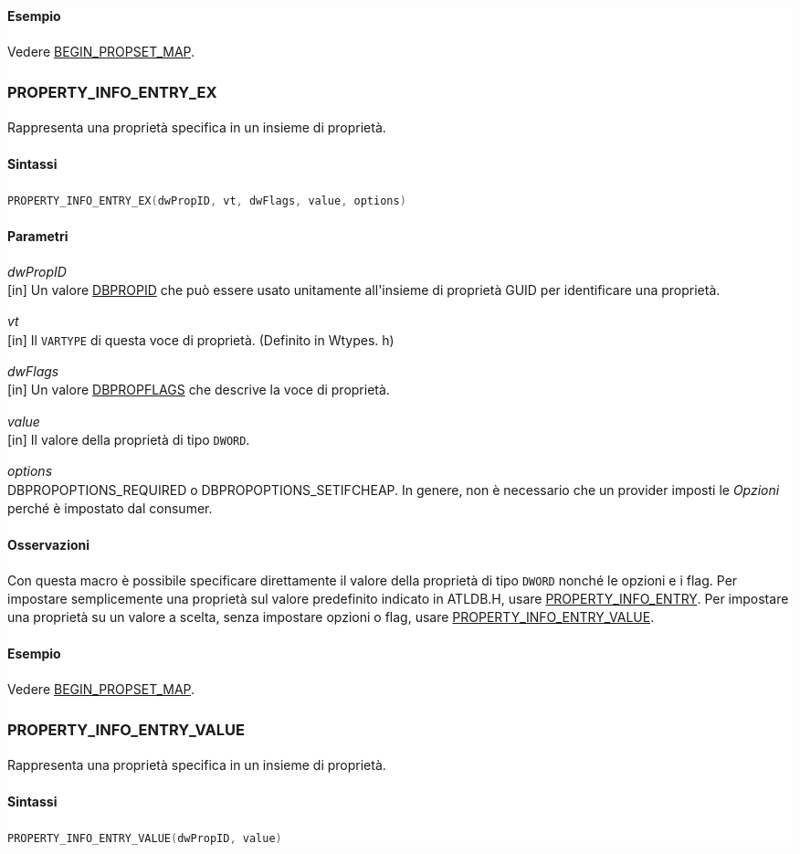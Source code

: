 #### <a name="example"></a>Esempio

Vedere [BEGIN_PROPSET_MAP](../../data/oledb/begin-propset-map.md).

### <a name="property_info_entry_ex"></a><a name="property_info_entry_ex"></a> PROPERTY_INFO_ENTRY_EX

Rappresenta una proprietà specifica in un insieme di proprietà.

#### <a name="syntax"></a>Sintassi

```cpp
PROPERTY_INFO_ENTRY_EX(dwPropID, vt, dwFlags, value, options)
```

#### <a name="parameters"></a>Parametri

*dwPropID*<br/>
[in] Un valore [DBPROPID](/previous-versions/windows/desktop/ms723882(v=vs.85)) che può essere usato unitamente all'insieme di proprietà GUID per identificare una proprietà.

*vt*<br/>
[in] Il `VARTYPE` di questa voce di proprietà. (Definito in Wtypes. h)

*dwFlags*<br/>
[in] Un valore [DBPROPFLAGS](/previous-versions/windows/desktop/ms724342(v=vs.85)) che descrive la voce di proprietà.

*value*<br/>
[in] Il valore della proprietà di tipo `DWORD`.

*options*<br/>
DBPROPOPTIONS_REQUIRED o DBPROPOPTIONS_SETIFCHEAP. In genere, non è necessario che un provider imposti le *Opzioni* perché è impostato dal consumer.

#### <a name="remarks"></a>Osservazioni

Con questa macro è possibile specificare direttamente il valore della proprietà di tipo `DWORD` nonché le opzioni e i flag. Per impostare semplicemente una proprietà sul valore predefinito indicato in ATLDB.H, usare [PROPERTY_INFO_ENTRY](../../data/oledb/property-info-entry.md). Per impostare una proprietà su un valore a scelta, senza impostare opzioni o flag, usare [PROPERTY_INFO_ENTRY_VALUE](../../data/oledb/property-info-entry-value.md).

#### <a name="example"></a>Esempio

Vedere [BEGIN_PROPSET_MAP](../../data/oledb/begin-propset-map.md).

### <a name="property_info_entry_value"></a><a name="property_info_entry_value"></a> PROPERTY_INFO_ENTRY_VALUE

Rappresenta una proprietà specifica in un insieme di proprietà.

#### <a name="syntax"></a>Sintassi

```cpp
PROPERTY_INFO_ENTRY_VALUE(dwPropID, value)
```
